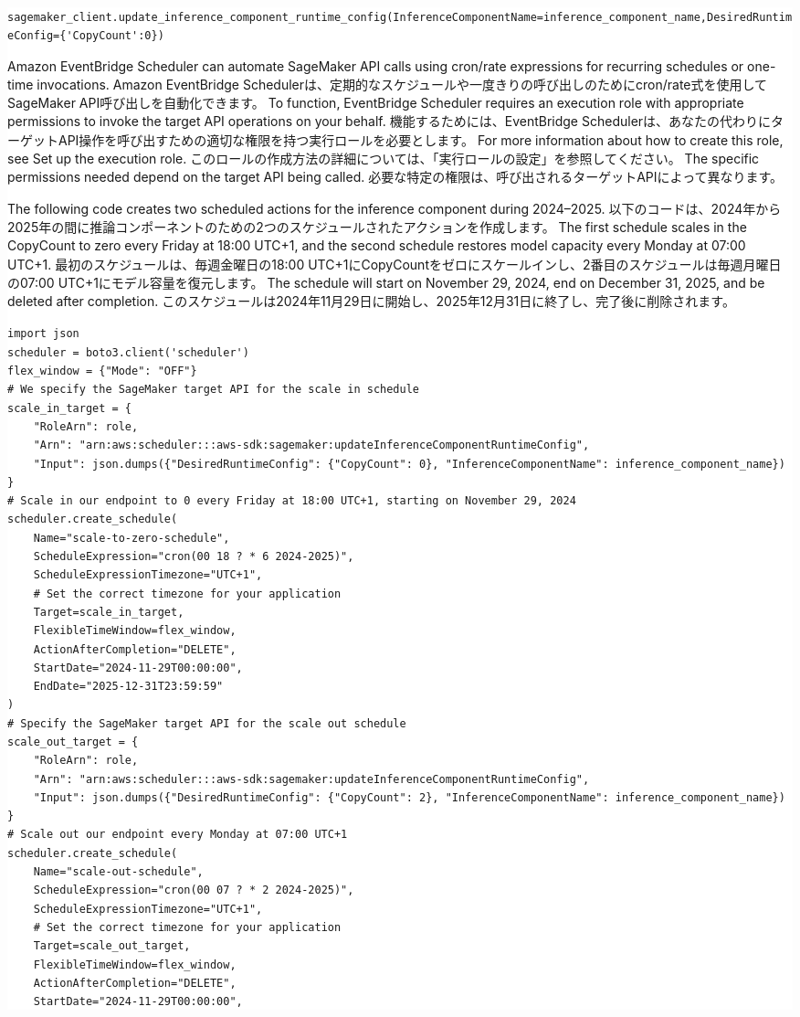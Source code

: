 ```
sagemaker_client.update_inference_component_runtime_config(InferenceComponentName=inference_component_name,DesiredRuntimeConfig={'CopyCount':0})
```

Amazon EventBridge Scheduler can automate SageMaker API calls using cron/rate expressions for recurring schedules or one-time invocations.
Amazon EventBridge Schedulerは、定期的なスケジュールや一度きりの呼び出しのためにcron/rate式を使用してSageMaker API呼び出しを自動化できます。
To function, EventBridge Scheduler requires an execution role with appropriate permissions to invoke the target API operations on your behalf.
機能するためには、EventBridge Schedulerは、あなたの代わりにターゲットAPI操作を呼び出すための適切な権限を持つ実行ロールを必要とします。
For more information about how to create this role, see Set up the execution role.
このロールの作成方法の詳細については、「実行ロールの設定」を参照してください。
The specific permissions needed depend on the target API being called.
必要な特定の権限は、呼び出されるターゲットAPIによって異なります。

The following code creates two scheduled actions for the inference component during 2024–2025.
以下のコードは、2024年から2025年の間に推論コンポーネントのための2つのスケジュールされたアクションを作成します。
The first schedule scales in the CopyCount to zero every Friday at 18:00 UTC+1, and the second schedule restores model capacity every Monday at 07:00 UTC+1.
最初のスケジュールは、毎週金曜日の18:00 UTC+1にCopyCountをゼロにスケールインし、2番目のスケジュールは毎週月曜日の07:00 UTC+1にモデル容量を復元します。
The schedule will start on November 29, 2024, end on December 31, 2025, and be deleted after completion.
このスケジュールは2024年11月29日に開始し、2025年12月31日に終了し、完了後に削除されます。

```
import json
scheduler = boto3.client('scheduler')
flex_window = {"Mode": "OFF"}
# We specify the SageMaker target API for the scale in schedule
scale_in_target = {
    "RoleArn": role,
    "Arn": "arn:aws:scheduler:::aws-sdk:sagemaker:updateInferenceComponentRuntimeConfig",
    "Input": json.dumps({"DesiredRuntimeConfig": {"CopyCount": 0}, "InferenceComponentName": inference_component_name})
}
# Scale in our endpoint to 0 every Friday at 18:00 UTC+1, starting on November 29, 2024
scheduler.create_schedule(
    Name="scale-to-zero-schedule",
    ScheduleExpression="cron(00 18 ? * 6 2024-2025)",
    ScheduleExpressionTimezone="UTC+1",
    # Set the correct timezone for your application
    Target=scale_in_target,
    FlexibleTimeWindow=flex_window,
    ActionAfterCompletion="DELETE",
    StartDate="2024-11-29T00:00:00",
    EndDate="2025-12-31T23:59:59"
)
# Specify the SageMaker target API for the scale out schedule
scale_out_target = {
    "RoleArn": role,
    "Arn": "arn:aws:scheduler:::aws-sdk:sagemaker:updateInferenceComponentRuntimeConfig",
    "Input": json.dumps({"DesiredRuntimeConfig": {"CopyCount": 2}, "InferenceComponentName": inference_component_name})
}
# Scale out our endpoint every Monday at 07:00 UTC+1
scheduler.create_schedule(
    Name="scale-out-schedule",
    ScheduleExpression="cron(00 07 ? * 2 2024-2025)",
    ScheduleExpressionTimezone="UTC+1",
    # Set the correct timezone for your application
    Target=scale_out_target,
    FlexibleTimeWindow=flex_window,
    ActionAfterCompletion="DELETE",
    StartDate="2024-11-29T00:00:00",
```